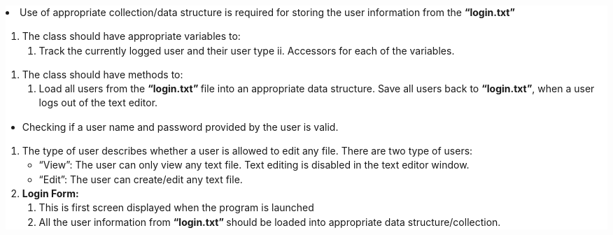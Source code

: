  <li>Use of appropriate collection/data structure is required for storing the user information from the <strong>“login.txt”</strong></li>

</ol>




<ol>

 <li>The class should have appropriate variables to:

  <ol>

   <li>Track the currently logged user and their user type ii. Accessors for each of the variables.</li>

  </ol></li>

</ol>




<ol>

 <li>The class should have methods to:

  <ol>

   <li>Load all users from the <strong>“login.txt” </strong>file into an appropriate data structure. Save all users back to <strong>“login.txt”</strong>, when a user logs out of the text editor.</li>

  </ol></li>

</ol>

<ul>

 <li>Checking if a user name and password provided by the user is valid.</li>

</ul>

<ol>

 <li>The type of user describes whether a user is allowed to edit any file. There are two type of users:

  <ul>

   <li>“View”: The user can only view any text file. Text editing is disabled in the text editor window.</li>

   <li>“Edit”: The user can create/edit any text file.</li>

  </ul></li>

 <li><strong>Login Form: </strong>

  <ol>

   <li>This is first screen displayed when the program is launched</li>

   <li>All the user information from <strong>“login.txt” </strong>should be loaded into appropriate data structure/collection.</li>
